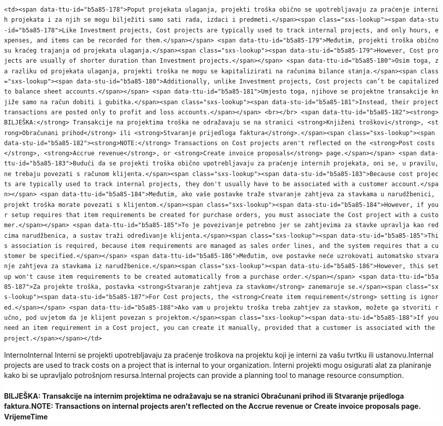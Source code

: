     <td><span data-ttu-id="b5a85-178">Poput projekata ulaganja, projekti troška obično se upotrebljavaju za praćenje internih projekata i za njih se mogu bilježiti samo sati rada, izdaci i predmeti.</span><span class="sxs-lookup"><span data-stu-id="b5a85-178">Like Investment projects, Cost projects are typically used to track internal projects, and only hours, expenses, and items can be recorded for them.</span></span> <span data-ttu-id="b5a85-179">Međutim, projekti troška obično su kraćeg trajanja od projekata ulaganja.</span><span class="sxs-lookup"><span data-stu-id="b5a85-179">However, Cost projects are usually of shorter duration than Investment projects.</span></span> <span data-ttu-id="b5a85-180">Osim toga, za razliku od projekata ulaganja, projekti troška ne mogu se kapitalizirati na računima bilance stanja.</span><span class="sxs-lookup"><span data-stu-id="b5a85-180">Additionally, unlike Investment projects, Cost projects can’t be capitalized to balance sheet accounts.</span></span> <span data-ttu-id="b5a85-181">Umjesto toga, njihove se projektne transakcije knjiže samo na račun dobiti i gubitka.</span><span class="sxs-lookup"><span data-stu-id="b5a85-181">Instead, their project transactions are posted only to profit and loss accounts.</span></span> <br></br> <span data-ttu-id="b5a85-182"><strong>BILJEŠKA:</strong> Transakcije na projektima troška ne odražavaju se na stranici <strong>Knjiženi troškovi</strong>, <strong>Obračunani prihod</strong> ili <strong>Stvaranje prijedloga faktura</strong>.</span><span class="sxs-lookup"><span data-stu-id="b5a85-182"><strong>NOTE:</strong> Transactions on Cost projects aren't reflected on the <strong>Post costs</strong>, <strong>Accrue revenue</strong>, or <strong>Create invoice proposals</strong> page.</span></span> <span data-ttu-id="b5a85-183">Budući da se projekti troška obično upotrebljavaju za praćenje internih projekata, oni se, u pravilu, ne trebaju povezati s računom klijenta.</span><span class="sxs-lookup"><span data-stu-id="b5a85-183">Because cost projects are typically used to track internal projects, they don't usually have to be associated with a customer account.</span></span> <span data-ttu-id="b5a85-184">Međutim, ako vaše postavke traže stvaranje zahtjeva za stavkama u narudžbenici, projekt troška morate povezati s klijentom.</span><span class="sxs-lookup"><span data-stu-id="b5a85-184">However, if your setup requires that item requirements be created for purchase orders, you must associate the Cost project with a customer.</span></span> <span data-ttu-id="b5a85-185">To je povezivanje potrebno jer se zahtjevima za stavke upravlja kao redcima narudžbenica, a sustav traži određivanje klijenta.</span><span class="sxs-lookup"><span data-stu-id="b5a85-185">This association is required, because item requirements are managed as sales order lines, and the system requires that a customer be specified.</span></span> <span data-ttu-id="b5a85-186">Međutim, ove postavke neće uzrokovati automatsko stvaranje zahtjeva za stavkama iz narudžbenice.</span><span class="sxs-lookup"><span data-stu-id="b5a85-186">However, this setup won't cause item requirements to be created automatically from a purchase order.</span></span> <span data-ttu-id="b5a85-187">Za projekte troška, postavka <strong>Stvaranje zahtjeva za stavkom</strong> zanemaruje se.</span><span class="sxs-lookup"><span data-stu-id="b5a85-187">For Cost projects, the <strong>Create item requirement</strong> setting is ignored.</span></span> <span data-ttu-id="b5a85-188">Ako vam u projektu troška treba zahtjev za stavkom, možete ga stvoriti ručno, pod uvjetom da je klijent povezan s projektom.</span><span class="sxs-lookup"><span data-stu-id="b5a85-188">If you need an item requirement in a Cost project, you can create it manually, provided that a customer is associated with the project.</span></span></td>
  </tr>
  <tr>
    <td><span data-ttu-id="b5a85-189">Interno</span><span class="sxs-lookup"><span data-stu-id="b5a85-189">Internal</span></span></td>
    <td><span data-ttu-id="b5a85-190">Interni se projekti upotrebljavaju za praćenje troškova na projektu koji je interni za vašu tvrtku ili ustanovu.</span><span class="sxs-lookup"><span data-stu-id="b5a85-190">Internal projects are used to track costs on a project that is internal to your organization.</span></span> <span data-ttu-id="b5a85-191">Interni projekti mogu osigurati alat za planiranje kako bi se upravljalo potrošnjom resursa.</span><span class="sxs-lookup"><span data-stu-id="b5a85-191">Internal projects can provide a planning tool to manage resource consumption.</span></span> <br></br><span data-ttu-id="b5a85-192"><strong>BILJEŠKA:<strong> Transakcije na internim projektima ne odražavaju se na stranici <strong>Obračunani prihod</strong> ili <strong>Stvaranje prijedloga faktura</strong>.</span><span class="sxs-lookup"><span data-stu-id="b5a85-192"><strong>NOTE:<strong> Transactions on internal projects aren't reflected on the <strong>Accrue revenue</strong> or <strong>Create invoice proposals</strong> page.</span></span></td>
  </tr>
  <tr>
    <td><span data-ttu-id="b5a85-193">Vrijeme</span><span class="sxs-lookup"><span data-stu-id="b5a85-193">Time</span></span></td>